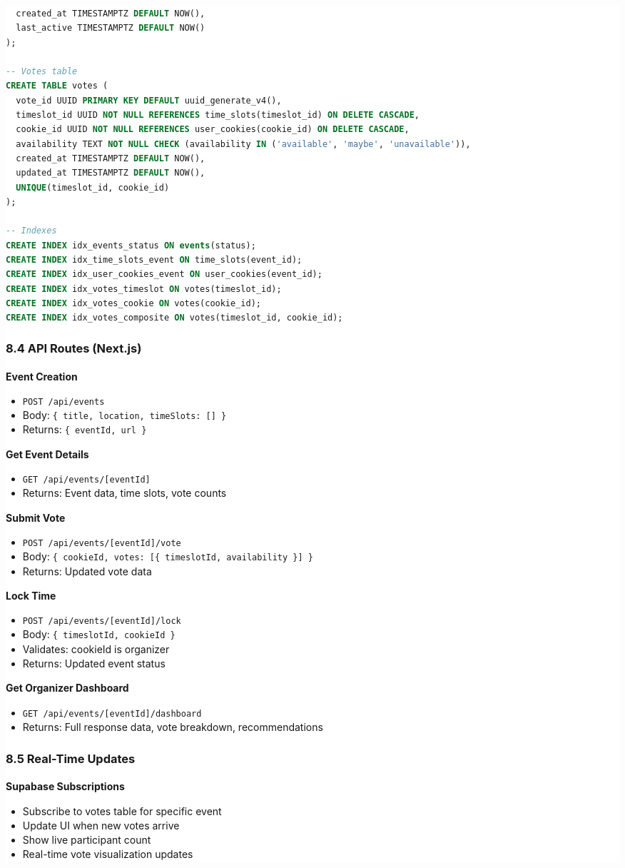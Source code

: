 ```sql
  created_at TIMESTAMPTZ DEFAULT NOW(),
  last_active TIMESTAMPTZ DEFAULT NOW()
);

-- Votes table
CREATE TABLE votes (
  vote_id UUID PRIMARY KEY DEFAULT uuid_generate_v4(),
  timeslot_id UUID NOT NULL REFERENCES time_slots(timeslot_id) ON DELETE CASCADE,
  cookie_id UUID NOT NULL REFERENCES user_cookies(cookie_id) ON DELETE CASCADE,
  availability TEXT NOT NULL CHECK (availability IN ('available', 'maybe', 'unavailable')),
  created_at TIMESTAMPTZ DEFAULT NOW(),
  updated_at TIMESTAMPTZ DEFAULT NOW(),
  UNIQUE(timeslot_id, cookie_id)
);

-- Indexes
CREATE INDEX idx_events_status ON events(status);
CREATE INDEX idx_time_slots_event ON time_slots(event_id);
CREATE INDEX idx_user_cookies_event ON user_cookies(event_id);
CREATE INDEX idx_votes_timeslot ON votes(timeslot_id);
CREATE INDEX idx_votes_cookie ON votes(cookie_id);
CREATE INDEX idx_votes_composite ON votes(timeslot_id, cookie_id);
```

### 8.4 API Routes (Next.js)

**Event Creation**
- `POST /api/events`
- Body: `{ title, location, timeSlots: [] }`
- Returns: `{ eventId, url }`

**Get Event Details**
- `GET /api/events/[eventId]`
- Returns: Event data, time slots, vote counts

**Submit Vote**
- `POST /api/events/[eventId]/vote`
- Body: `{ cookieId, votes: [{ timeslotId, availability }] }`
- Returns: Updated vote data

**Lock Time**
- `POST /api/events/[eventId]/lock`
- Body: `{ timeslotId, cookieId }`
- Validates: cookieId is organizer
- Returns: Updated event status

**Get Organizer Dashboard**
- `GET /api/events/[eventId]/dashboard`
- Returns: Full response data, vote breakdown, recommendations

### 8.5 Real-Time Updates

**Supabase Subscriptions**
- Subscribe to votes table for specific event
- Update UI when new votes arrive
- Show live participant count
- Real-time vote visualization updates
